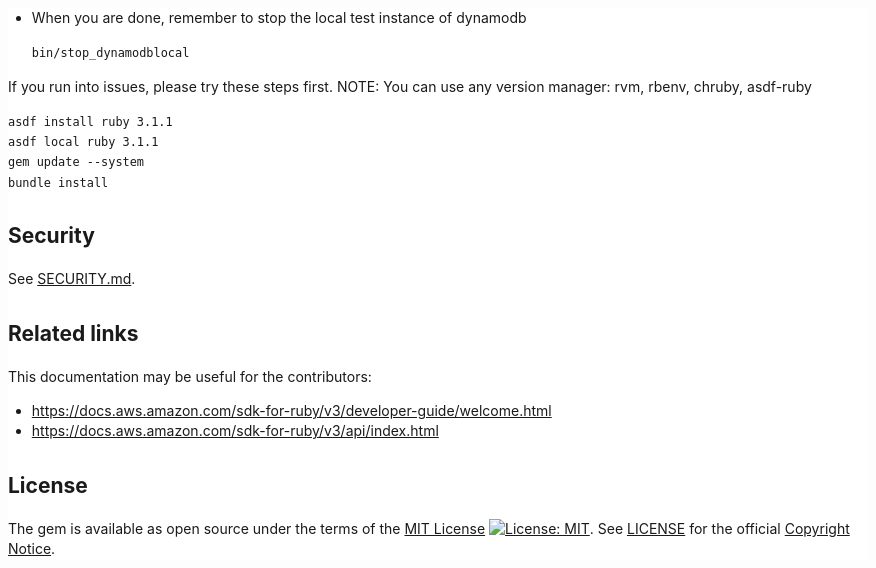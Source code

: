  * When you are done, remember to stop the local test instance of
   dynamodb

    ```shell
    bin/stop_dynamodblocal
    ```

If you run into issues, please try these steps first.
NOTE: You can use any version manager: rvm, rbenv, chruby, asdf-ruby
```shell
asdf install ruby 3.1.1
asdf local ruby 3.1.1
gem update --system
bundle install
```

## Security

See [SECURITY.md][security].

## Related links

This documentation may be useful for the contributors:
- <https://docs.aws.amazon.com/sdk-for-ruby/v3/developer-guide/welcome.html>
- <https://docs.aws.amazon.com/sdk-for-ruby/v3/api/index.html>

## License

The gem is available as open source under the terms of
the [MIT License][license] [![License: MIT](https://img.shields.io/badge/License-MIT-green.svg)][license-ref].
See [LICENSE][license] for the official [Copyright Notice][copyright-notice-explainer].

[copyright-notice-explainer]: https://opensource.stackexchange.com/questions/5778/why-do-licenses-such-as-the-mit-license-specify-a-single-year

[license]: https://github.com/Dynamoid/dynamoid/blob/master/LICENSE.txt

[license-ref]: https://opensource.org/licenses/MIT

[security]: https://github.com/Dynamoid/dynamoid/blob/master/SECURITY.md

[⛳️gem]: https://rubygems.org/gems/dynamoid
[⛳️version-img]: http://img.shields.io/gem/v/dynamoid.svg
[⛳cclim-maint]: https://codeclimate.com/github/Dynamoid/dynamoid/maintainability
[⛳cclim-maint-img♻️]: https://api.codeclimate.com/v1/badges/27fd8b6b7ff338fa4914/maintainability
[🏘coveralls]: https://coveralls.io/github/Dynamoid/dynamoid?branch=master
[🏘coveralls-img]: https://coveralls.io/repos/github/Dynamoid/dynamoid/badge.svg?branch=master
[🖇codecov]: https://codecov.io/gh/Dynamoid/dynamoid
[🖇codecov-img♻️]: https://codecov.io/gh/Dynamoid/dynamoid/branch/master/graph/badge.svg?token=84WeeoxaN9
[🖇src-license]: https://github.com/Dynamoid/dynamoid/blob/master/LICENSE.txt
[🖇src-license-img]: https://img.shields.io/badge/License-MIT-green.svg
[🖐gitmoji]: https://gitmoji.dev
[🖐gitmoji-img]: https://img.shields.io/badge/gitmoji-3.9.0-FFDD67.svg?style=flat
[🚎yard]: https://www.rubydoc.info/gems/dynamoid
[🚎yard-img]: https://img.shields.io/badge/yard-docs-blue.svg?style=flat
[🧮semver]: http://semver.org/
[🧮semver-img]: https://img.shields.io/badge/semver-2.0.0-FFDD67.svg?style=flat
[🖐contributors]: https://github.com/Dynamoid/dynamoid/graphs/contributors
[🖐contributors-img]: https://img.shields.io/github/contributors-anon/Dynamoid/dynamoid
[📗keep-changelog]: https://keepachangelog.com/en/1.0.0/
[📗keep-changelog-img]: https://img.shields.io/badge/keep--a--changelog-1.0.0-FFDD67.svg?style=flat
[🖇sponsor-img]: https://img.shields.io/opencollective/all/dynamoid
[🖇sponsor]: https://opencollective.com/dynamoid
[🖇triage-help]: https://www.codetriage.com/dynamoid/dynamoid
[🖇triage-help-img]: https://www.codetriage.com/dynamoid/dynamoid/badges/users.svg
[🏘sup-wf]: https://github.com/Dynamoid/dynamoid/actions/workflows/ci.yml?query=branch%3Amaster
[🏘sup-wf-img]: https://github.com/Dynamoid/dynamoid/actions/workflows/ci.yml/badge.svg?branch=master
